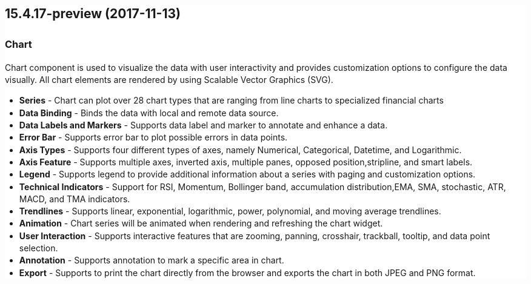 ## 15.4.17-preview (2017-11-13)

### Chart

Chart component is used to visualize the data with user interactivity and provides customization
options to configure the data visually. All chart elements are rendered by using Scalable Vector
Graphics (SVG).

- **Series** - Chart can plot over 28 chart types that are ranging from line charts to specialized financial charts
- **Data Binding** - Binds the data with local and remote data source.
- **Data Labels and Markers** - Supports data label and marker to annotate and enhance a data.
- **Error Bar** - Supports error bar to plot possible errors in data points.
- **Axis Types** - Supports four different types of axes, namely Numerical, Categorical, Datetime, and Logarithmic.
- **Axis Feature** - Supports multiple axes, inverted axis, multiple panes, opposed position,stripline, and smart labels.
- **Legend** - Supports legend to provide additional information about a series with paging and customization options.
- **Technical Indicators** -  Support for RSI, Momentum, Bollinger band, accumulation distribution,EMA, SMA, stochastic, ATR, MACD, and TMA indicators.
- **Trendlines** - Supports linear, exponential, logarithmic, power, polynomial, and moving average trendlines.
- **Animation** - Chart series will be animated when rendering and refreshing the chart widget.
- **User Interaction** - Supports interactive features that are zooming, panning, crosshair, trackball, tooltip, and data point selection.
- **Annotation** - Supports annotation to mark a specific area in chart.
- **Export** - Supports to print the chart directly from the browser and exports the chart in both JPEG and PNG format.